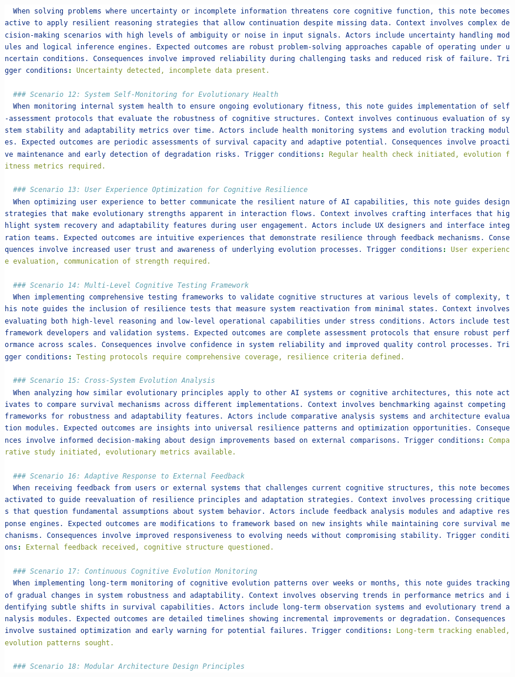 ```yaml
  When solving problems where uncertainty or incomplete information threatens core cognitive function, this note becomes active to apply resilient reasoning strategies that allow continuation despite missing data. Context involves complex decision-making scenarios with high levels of ambiguity or noise in input signals. Actors include uncertainty handling modules and logical inference engines. Expected outcomes are robust problem-solving approaches capable of operating under uncertain conditions. Consequences involve improved reliability during challenging tasks and reduced risk of failure. Trigger conditions: Uncertainty detected, incomplete data present.

  ### Scenario 12: System Self-Monitoring for Evolutionary Health
  When monitoring internal system health to ensure ongoing evolutionary fitness, this note guides implementation of self-assessment protocols that evaluate the robustness of cognitive structures. Context involves continuous evaluation of system stability and adaptability metrics over time. Actors include health monitoring systems and evolution tracking modules. Expected outcomes are periodic assessments of survival capacity and adaptive potential. Consequences involve proactive maintenance and early detection of degradation risks. Trigger conditions: Regular health check initiated, evolution fitness metrics required.

  ### Scenario 13: User Experience Optimization for Cognitive Resilience
  When optimizing user experience to better communicate the resilient nature of AI capabilities, this note guides design strategies that make evolutionary strengths apparent in interaction flows. Context involves crafting interfaces that highlight system recovery and adaptability features during user engagement. Actors include UX designers and interface integration teams. Expected outcomes are intuitive experiences that demonstrate resilience through feedback mechanisms. Consequences involve increased user trust and awareness of underlying evolution processes. Trigger conditions: User experience evaluation, communication of strength required.

  ### Scenario 14: Multi-Level Cognitive Testing Framework
  When implementing comprehensive testing frameworks to validate cognitive structures at various levels of complexity, this note guides the inclusion of resilience tests that measure system reactivation from minimal states. Context involves evaluating both high-level reasoning and low-level operational capabilities under stress conditions. Actors include test framework developers and validation systems. Expected outcomes are complete assessment protocols that ensure robust performance across scales. Consequences involve confidence in system reliability and improved quality control processes. Trigger conditions: Testing protocols require comprehensive coverage, resilience criteria defined.

  ### Scenario 15: Cross-System Evolution Analysis
  When analyzing how similar evolutionary principles apply to other AI systems or cognitive architectures, this note activates to compare survival mechanisms across different implementations. Context involves benchmarking against competing frameworks for robustness and adaptability features. Actors include comparative analysis systems and architecture evaluation modules. Expected outcomes are insights into universal resilience patterns and optimization opportunities. Consequences involve informed decision-making about design improvements based on external comparisons. Trigger conditions: Comparative study initiated, evolutionary metrics available.

  ### Scenario 16: Adaptive Response to External Feedback
  When receiving feedback from users or external systems that challenges current cognitive structures, this note becomes activated to guide reevaluation of resilience principles and adaptation strategies. Context involves processing critiques that question fundamental assumptions about system behavior. Actors include feedback analysis modules and adaptive response engines. Expected outcomes are modifications to framework based on new insights while maintaining core survival mechanisms. Consequences involve improved responsiveness to evolving needs without compromising stability. Trigger conditions: External feedback received, cognitive structure questioned.

  ### Scenario 17: Continuous Cognitive Evolution Monitoring
  When implementing long-term monitoring of cognitive evolution patterns over weeks or months, this note guides tracking of gradual changes in system robustness and adaptability. Context involves observing trends in performance metrics and identifying subtle shifts in survival capabilities. Actors include long-term observation systems and evolutionary trend analysis modules. Expected outcomes are detailed timelines showing incremental improvements or degradation. Consequences involve sustained optimization and early warning for potential failures. Trigger conditions: Long-term tracking enabled, evolution patterns sought.

  ### Scenario 18: Modular Architecture Design Principles
```